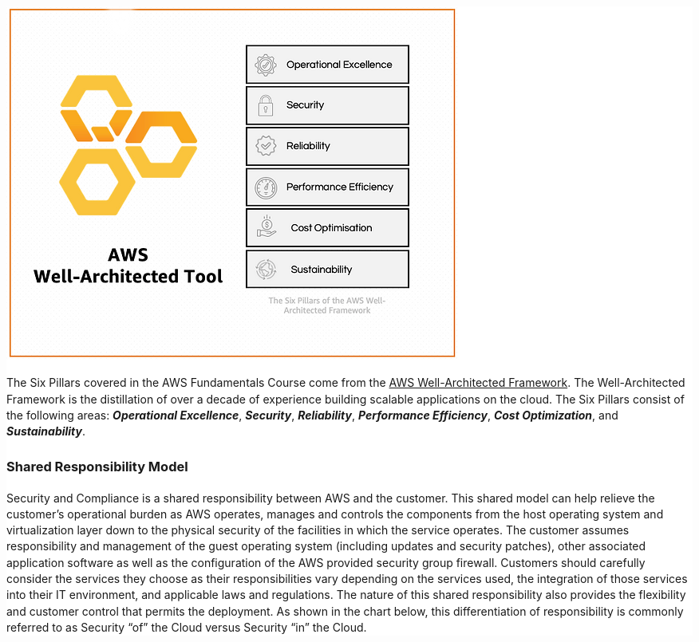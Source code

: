 ![AWS six pillars](../assets/01-Intro/aws_six_pillars.png)


The Six Pillars covered in the AWS Fundamentals Course come from the [AWS Well-Architected Framework](https://aws.amazon.com/architecture/well-architected/?e=gs2020&p=fundcore&p=gsrc&c=fcc). 
The Well-Architected Framework is the distillation of over a decade of experience building scalable applications on the cloud.
The Six Pillars consist of the following areas: ***Operational Excellence***, ***Security***, ***Reliability***, ***Performance Efficiency***, ***Cost Optimization***, and ***Sustainability***.


### Shared Responsibility Model

Security and Compliance is a shared responsibility between AWS and the customer. 
This shared model can help relieve the customer’s operational burden as AWS operates, 
manages and controls the components from the host operating system and virtualization 
layer down to the physical security of the facilities in which the service operates. 
The customer assumes responsibility and management of the guest operating system 
(including updates and security patches), other associated application software as well 
as the configuration of the AWS provided security group firewall. 
Customers should carefully consider the services they choose as their responsibilities 
vary depending on the services used, the integration of those services into their 
IT environment, and applicable laws and regulations. The nature of this shared 
responsibility also provides the flexibility and customer control that permits 
the deployment. As shown in the chart below, this differentiation of responsibility 
is commonly referred to as Security “of” the Cloud versus Security “in” the Cloud.
